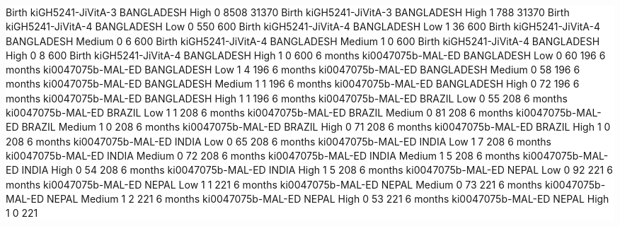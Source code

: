 Birth       kiGH5241-JiVitA-3          BANGLADESH                     High             0     8508   31370
Birth       kiGH5241-JiVitA-3          BANGLADESH                     High             1      788   31370
Birth       kiGH5241-JiVitA-4          BANGLADESH                     Low              0      550     600
Birth       kiGH5241-JiVitA-4          BANGLADESH                     Low              1       36     600
Birth       kiGH5241-JiVitA-4          BANGLADESH                     Medium           0        6     600
Birth       kiGH5241-JiVitA-4          BANGLADESH                     Medium           1        0     600
Birth       kiGH5241-JiVitA-4          BANGLADESH                     High             0        8     600
Birth       kiGH5241-JiVitA-4          BANGLADESH                     High             1        0     600
6 months    ki0047075b-MAL-ED          BANGLADESH                     Low              0       60     196
6 months    ki0047075b-MAL-ED          BANGLADESH                     Low              1        4     196
6 months    ki0047075b-MAL-ED          BANGLADESH                     Medium           0       58     196
6 months    ki0047075b-MAL-ED          BANGLADESH                     Medium           1        1     196
6 months    ki0047075b-MAL-ED          BANGLADESH                     High             0       72     196
6 months    ki0047075b-MAL-ED          BANGLADESH                     High             1        1     196
6 months    ki0047075b-MAL-ED          BRAZIL                         Low              0       55     208
6 months    ki0047075b-MAL-ED          BRAZIL                         Low              1        1     208
6 months    ki0047075b-MAL-ED          BRAZIL                         Medium           0       81     208
6 months    ki0047075b-MAL-ED          BRAZIL                         Medium           1        0     208
6 months    ki0047075b-MAL-ED          BRAZIL                         High             0       71     208
6 months    ki0047075b-MAL-ED          BRAZIL                         High             1        0     208
6 months    ki0047075b-MAL-ED          INDIA                          Low              0       65     208
6 months    ki0047075b-MAL-ED          INDIA                          Low              1        7     208
6 months    ki0047075b-MAL-ED          INDIA                          Medium           0       72     208
6 months    ki0047075b-MAL-ED          INDIA                          Medium           1        5     208
6 months    ki0047075b-MAL-ED          INDIA                          High             0       54     208
6 months    ki0047075b-MAL-ED          INDIA                          High             1        5     208
6 months    ki0047075b-MAL-ED          NEPAL                          Low              0       92     221
6 months    ki0047075b-MAL-ED          NEPAL                          Low              1        1     221
6 months    ki0047075b-MAL-ED          NEPAL                          Medium           0       73     221
6 months    ki0047075b-MAL-ED          NEPAL                          Medium           1        2     221
6 months    ki0047075b-MAL-ED          NEPAL                          High             0       53     221
6 months    ki0047075b-MAL-ED          NEPAL                          High             1        0     221